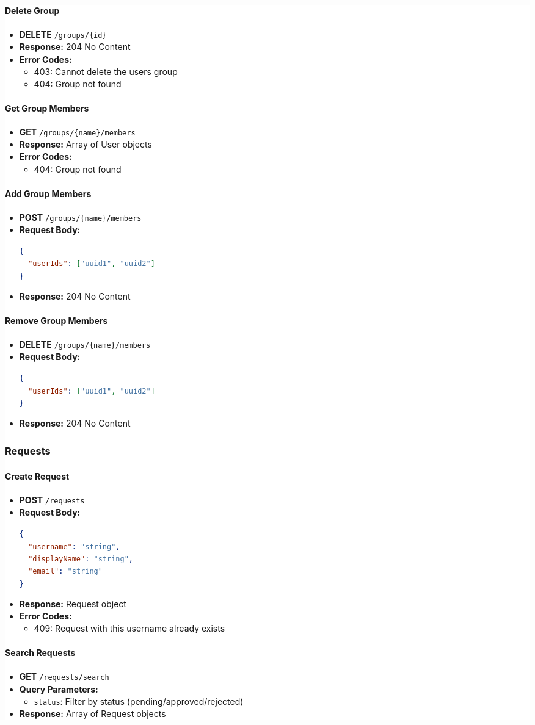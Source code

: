 #### Delete Group
- **DELETE** `/groups/{id}`
- **Response:** 204 No Content
- **Error Codes:**
  - 403: Cannot delete the users group
  - 404: Group not found

#### Get Group Members
- **GET** `/groups/{name}/members`
- **Response:** Array of User objects
- **Error Codes:**
  - 404: Group not found

#### Add Group Members
- **POST** `/groups/{name}/members`
- **Request Body:**
  ```json
  {
    "userIds": ["uuid1", "uuid2"]
  }
  ```
- **Response:** 204 No Content

#### Remove Group Members
- **DELETE** `/groups/{name}/members`
- **Request Body:**
  ```json
  {
    "userIds": ["uuid1", "uuid2"]
  }
  ```
- **Response:** 204 No Content

### Requests

#### Create Request
- **POST** `/requests`
- **Request Body:**
  ```json
  {
    "username": "string",
    "displayName": "string",
    "email": "string"
  }
  ```
- **Response:** Request object
- **Error Codes:**
  - 409: Request with this username already exists

#### Search Requests
- **GET** `/requests/search`
- **Query Parameters:**
  - `status`: Filter by status (pending/approved/rejected)
- **Response:** Array of Request objects
